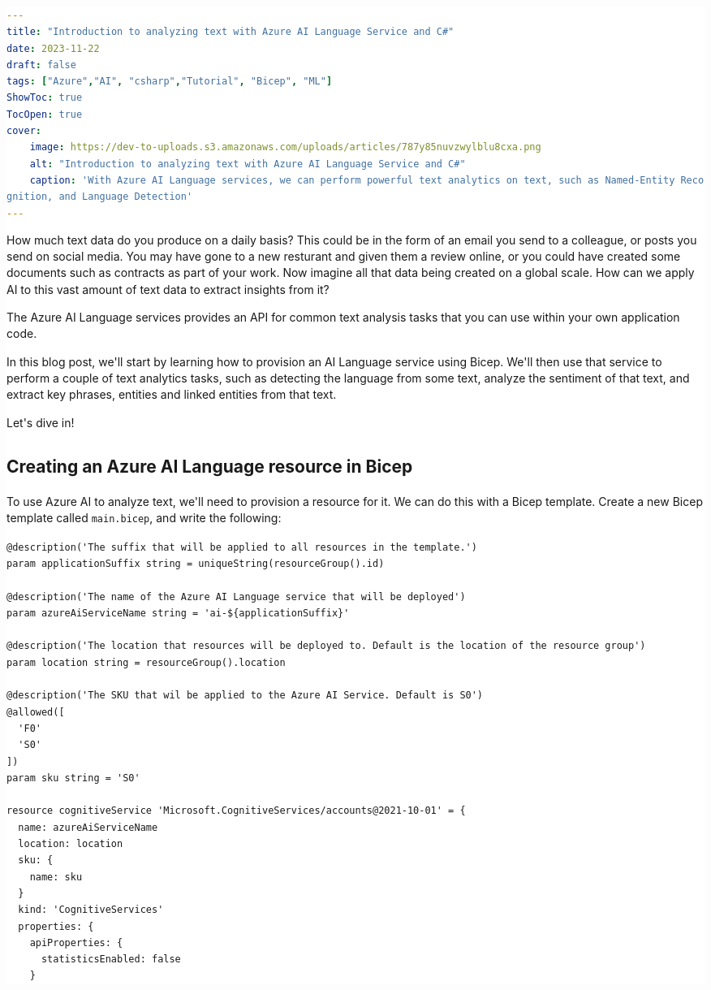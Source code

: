 ```yaml
---
title: "Introduction to analyzing text with Azure AI Language Service and C#"
date: 2023-11-22
draft: false
tags: ["Azure","AI", "csharp","Tutorial", "Bicep", "ML"]
ShowToc: true
TocOpen: true
cover:
    image: https://dev-to-uploads.s3.amazonaws.com/uploads/articles/787y85nuvzwylblu8cxa.png
    alt: "Introduction to analyzing text with Azure AI Language Service and C#"
    caption: 'With Azure AI Language services, we can perform powerful text analytics on text, such as Named-Entity Recognition, and Language Detection'
---
```


How much text data do you produce on a daily basis? This could be in the form of an email you send to a colleague, or posts you send on social media. You may have gone to a new resturant and given them a review online, or you could have created some documents such as contracts as part of your work. Now imagine all that data being created on a global scale. How can we apply AI to this vast amount of text data to extract insights from it?

The Azure AI Language services provides an API for common text analysis tasks that you can use within your own application code. 

In this blog post, we'll start by learning how to provision an AI Language service using Bicep. We'll then use that service to perform a couple of text analytics tasks, such as detecting the language from some text, analyze the sentiment of that text, and extract key phrases, entities and linked entities from that text.

Let's dive in!

## Creating an Azure AI Language resource in Bicep

To use Azure AI to analyze text, we'll need to provision a resource for it. We can do this with a Bicep template. Create a new Bicep template called ```main.bicep```, and write the following:

```bicep
@description('The suffix that will be applied to all resources in the template.')
param applicationSuffix string = uniqueString(resourceGroup().id)

@description('The name of the Azure AI Language service that will be deployed')
param azureAiServiceName string = 'ai-${applicationSuffix}'

@description('The location that resources will be deployed to. Default is the location of the resource group')
param location string = resourceGroup().location

@description('The SKU that wil be applied to the Azure AI Service. Default is S0')
@allowed([
  'F0'
  'S0'
])
param sku string = 'S0'

resource cognitiveService 'Microsoft.CognitiveServices/accounts@2021-10-01' = {
  name: azureAiServiceName
  location: location
  sku: {
    name: sku
  }
  kind: 'CognitiveServices'
  properties: {
    apiProperties: {
      statisticsEnabled: false
    }
```